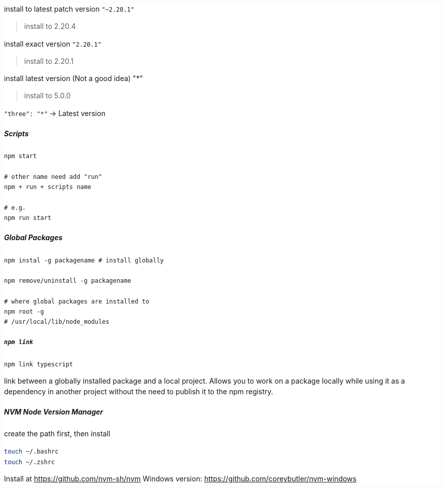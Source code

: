 install to latest patch version
`"~2.20.1"`
> install to 2.20.4

install exact version
`"2.20.1"`
> install to 2.20.1

install latest version (Not a good idea)
"\*"
> install to 5.0.0


`"three": "*"` → Latest version

##### Scripts
```shell
npm start

# other name need add "run"
npm + run + scripts name

# e.g.
npm run start
```

##### Global Packages
``` shell
npm instal -g packagename # install globally

npm remove/uninstall -g packagename

# where global packages are installed to
npm root -g
# /usr/local/lib/node_modules
```

##### `npm link`
```shell
npm link typescript
```
link between a globally installed package and a local project. Allows you to work on a package locally while using it as a dependency in another project without the need to publish it to the npm registry.

##### NVM Node Version Manager

create the path first, then install
``` sh
touch ~/.bashrc
touch ~/.zshrc
```

Install at https://github.com/nvm-sh/nvm
Windows version: https://github.com/coreybutler/nvm-windows
